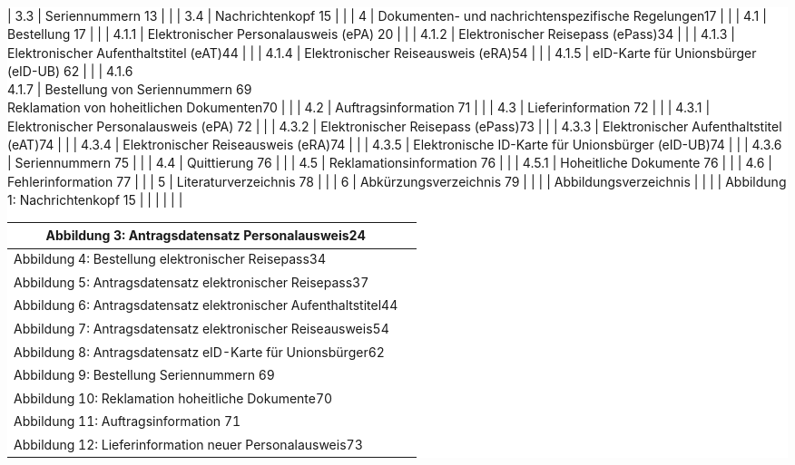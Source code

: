| 3.3            | Seriennummern 13                                                             |  |
| 3.4            | Nachrichtenkopf 15                                                           |  |
| 4              | Dokumenten- und nachrichtenspezifische Regelungen17                          |  |
| 4.1            | Bestellung 17                                                                |  |
| 4.1.1          | Elektronischer Personalausweis (ePA) 20                                      |  |
| 4.1.2          | Elektronischer Reisepass (ePass)34                                           |  |
| 4.1.3          | Elektronischer Aufenthaltstitel (eAT)44                                      |  |
| 4.1.4          | Elektronischer Reiseausweis (eRA)54                                          |  |
| 4.1.5          | eID-Karte für Unionsbürger (eID-UB) 62                                       |  |
| 4.1.6<br>4.1.7 | Bestellung von Seriennummern 69<br>Reklamation von hoheitlichen Dokumenten70 |  |
| 4.2            | Auftragsinformation 71                                                       |  |
| 4.3            | Lieferinformation 72                                                         |  |
| 4.3.1          | Elektronischer Personalausweis (ePA) 72                                      |  |
| 4.3.2          | Elektronischer Reisepass (ePass)73                                           |  |
| 4.3.3          | Elektronischer Aufenthaltstitel (eAT)74                                      |  |
| 4.3.4          | Elektronischer Reiseausweis (eRA)74                                          |  |
| 4.3.5          | Elektronische ID-Karte für Unionsbürger (eID-UB)74                           |  |
| 4.3.6          | Seriennummern 75                                                             |  |
| 4.4            | Quittierung 76                                                               |  |
| 4.5            | Reklamationsinformation 76                                                   |  |
| 4.5.1          | Hoheitliche Dokumente 76                                                     |  |
| 4.6            | Fehlerinformation 77                                                         |  |
| 5              | Literaturverzeichnis 78                                                      |  |
| 6              | Abkürzungsverzeichnis 79                                                     |  |
|                | Abbildungsverzeichnis                                                        |  |
|                | Abbildung 1: Nachrichtenkopf 15                                              |  |
|                |                                                                              |  |

| Abbildung 3: Antragsdatensatz Personalausweis24                 |  |
|-----------------------------------------------------------------|--|
| Abbildung 4: Bestellung elektronischer Reisepass34              |  |
| Abbildung 5: Antragsdatensatz elektronischer Reisepass37        |  |
| Abbildung 6: Antragsdatensatz elektronischer Aufenthaltstitel44 |  |
| Abbildung 7: Antragsdatensatz elektronischer Reiseausweis54     |  |
| Abbildung 8: Antragsdatensatz eID-Karte für Unionsbürger62      |  |
| Abbildung 9: Bestellung Seriennummern 69                        |  |
| Abbildung 10: Reklamation hoheitliche Dokumente70               |  |
| Abbildung 11: Auftragsinformation 71                            |  |
| Abbildung 12: Lieferinformation neuer Personalausweis73         |  |